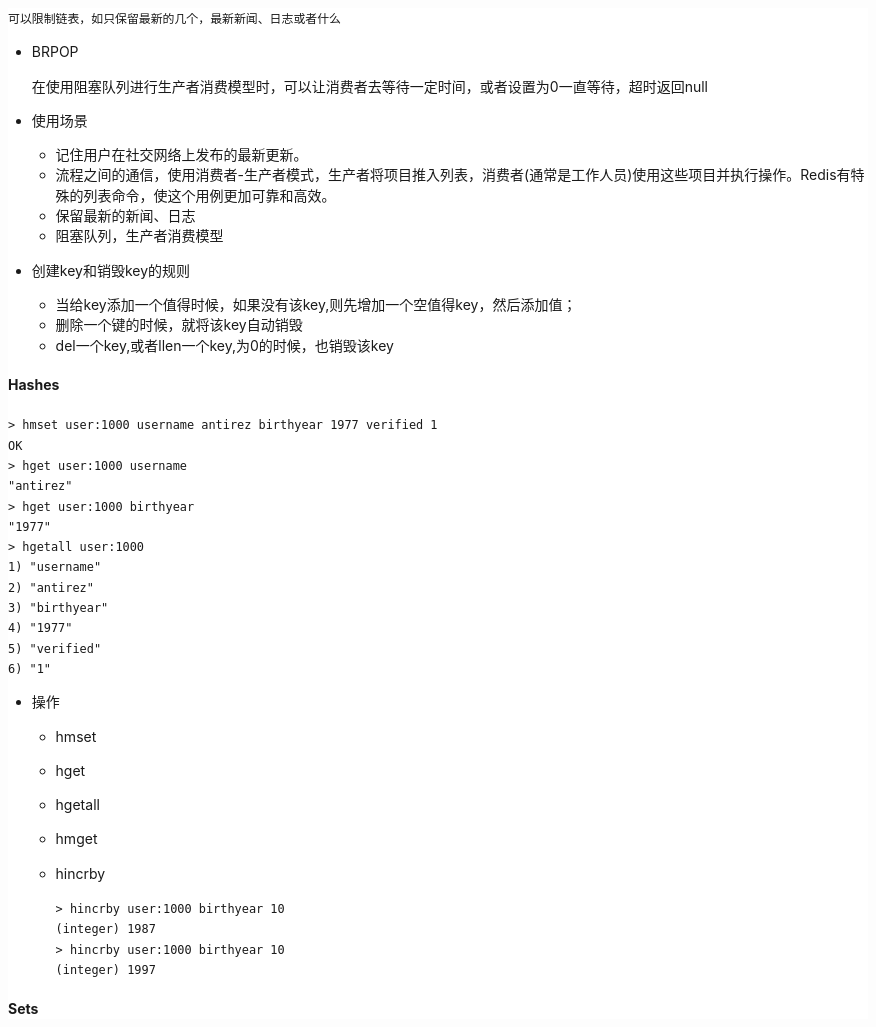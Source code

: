     可以限制链表，如只保留最新的几个，最新新闻、日志或者什么

  - BRPOP

    在使用阻塞队列进行生产者消费模型时，可以让消费者去等待一定时间，或者设置为0一直等待，超时返回null

- 使用场景

  - 记住用户在社交网络上发布的最新更新。
  -  流程之间的通信，使用消费者-生产者模式，生产者将项目推入列表，消费者(通常是工作人员)使用这些项目并执行操作。Redis有特殊的列表命令，使这个用例更加可靠和高效。
  - 保留最新的新闻、日志
  - 阻塞队列，生产者消费模型

- 创建key和销毁key的规则

  - 当给key添加一个值得时候，如果没有该key,则先增加一个空值得key，然后添加值；
  - 删除一个键的时候，就将该key自动销毁
  - del一个key,或者llen一个key,为0的时候，也销毁该key

#### Hashes

```
> hmset user:1000 username antirez birthyear 1977 verified 1
OK
> hget user:1000 username
"antirez"
> hget user:1000 birthyear
"1977"
> hgetall user:1000
1) "username"
2) "antirez"
3) "birthyear"
4) "1977"
5) "verified"
6) "1"
```

- 操作

  - hmset

  - hget

  - hgetall

  - hmget

  - hincrby

    ```
    > hincrby user:1000 birthyear 10
    (integer) 1987
    > hincrby user:1000 birthyear 10
    (integer) 1997
    ```

####  Sets
